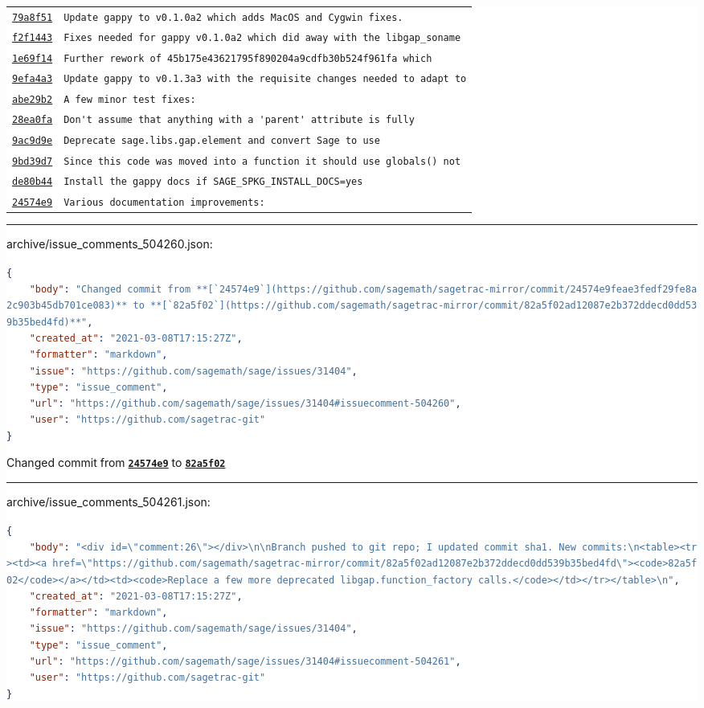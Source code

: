 <table><tr><td><a href="https://github.com/sagemath/sagetrac-mirror/commit/79a8f51fb4e20a415557024c4103d5624c4cea81"><code>79a8f51</code></a></td><td><code>Update gappy to v0.1.0a2 which adds MacOS and Cygwin fixes.</code></td></tr><tr><td><a href="https://github.com/sagemath/sagetrac-mirror/commit/f2f1443c2faca75985cb6d2d2a9300c9f4662538"><code>f2f1443</code></a></td><td><code>Fixes needed for gappy v0.1.0a2 which did away with the libgap_soname</code></td></tr><tr><td><a href="https://github.com/sagemath/sagetrac-mirror/commit/1e69f14648640973b2697b573a576f73c95d2757"><code>1e69f14</code></a></td><td><code>Further rework of 45b175e43621795f890204a9cdfb30b524f961fa which</code></td></tr><tr><td><a href="https://github.com/sagemath/sagetrac-mirror/commit/9efa4a3d53147d9d5c11812b7af7d9f9b1d26323"><code>9efa4a3</code></a></td><td><code>Update gappy to v0.1.3a3 with the requisite changes needed to adapt to</code></td></tr><tr><td><a href="https://github.com/sagemath/sagetrac-mirror/commit/abe29b25a6ce99f48b2adf745ec71866b3fa7444"><code>abe29b2</code></a></td><td><code>A few minor test fixes:</code></td></tr><tr><td><a href="https://github.com/sagemath/sagetrac-mirror/commit/28ea0fa0bb12db87b9c539596b67315f23ec3578"><code>28ea0fa</code></a></td><td><code>Don't assume that anything with a 'parent' attribute is fully</code></td></tr><tr><td><a href="https://github.com/sagemath/sagetrac-mirror/commit/9ac9d9eacb88295aebd01fd19aca159d91b7cd7c"><code>9ac9d9e</code></a></td><td><code>Deprecate sage.libs.gap.element and convert Sage to use</code></td></tr><tr><td><a href="https://github.com/sagemath/sagetrac-mirror/commit/9bd39d7412f8fbc29e9a008a5876d88d3e265e19"><code>9bd39d7</code></a></td><td><code>Since this code was moved into a function it should use globals() not</code></td></tr><tr><td><a href="https://github.com/sagemath/sagetrac-mirror/commit/de80b44160fac264e7345ce8123be525575b5d5b"><code>de80b44</code></a></td><td><code>Install the gappy docs if SAGE_SPKG_INSTALL_DOCS=yes</code></td></tr><tr><td><a href="https://github.com/sagemath/sagetrac-mirror/commit/24574e9feae3fedf29fe8a2c903b45db701ce083"><code>24574e9</code></a></td><td><code>Various documentation improvements:</code></td></tr></table>




---

archive/issue_comments_504260.json:
```json
{
    "body": "Changed commit from **[`24574e9`](https://github.com/sagemath/sagetrac-mirror/commit/24574e9feae3fedf29fe8a2c903b45db701ce083)** to **[`82a5f02`](https://github.com/sagemath/sagetrac-mirror/commit/82a5f02ad12087e2b372ddecd0dd539b35bed4fd)**",
    "created_at": "2021-03-08T17:15:27Z",
    "formatter": "markdown",
    "issue": "https://github.com/sagemath/sage/issues/31404",
    "type": "issue_comment",
    "url": "https://github.com/sagemath/sage/issues/31404#issuecomment-504260",
    "user": "https://github.com/sagetrac-git"
}
```

Changed commit from **[`24574e9`](https://github.com/sagemath/sagetrac-mirror/commit/24574e9feae3fedf29fe8a2c903b45db701ce083)** to **[`82a5f02`](https://github.com/sagemath/sagetrac-mirror/commit/82a5f02ad12087e2b372ddecd0dd539b35bed4fd)**



---

archive/issue_comments_504261.json:
```json
{
    "body": "<div id=\"comment:26\"></div>\n\nBranch pushed to git repo; I updated commit sha1. New commits:\n<table><tr><td><a href=\"https://github.com/sagemath/sagetrac-mirror/commit/82a5f02ad12087e2b372ddecd0dd539b35bed4fd\"><code>82a5f02</code></a></td><td><code>Replace a few more deprecated libgap.function_factory calls.</code></td></tr></table>\n",
    "created_at": "2021-03-08T17:15:27Z",
    "formatter": "markdown",
    "issue": "https://github.com/sagemath/sage/issues/31404",
    "type": "issue_comment",
    "url": "https://github.com/sagemath/sage/issues/31404#issuecomment-504261",
    "user": "https://github.com/sagetrac-git"
}
```
